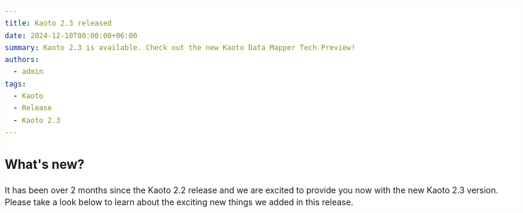 ```yaml
---
title: Kaoto 2.3 released
date: 2024-12-10T00:00:00+06:00
summary: Kaoto 2.3 is available. Check out the new Kaoto Data Mapper Tech Preview!
authors:
  - admin
tags:
  - Kaoto
  - Release
  - Kaoto 2.3
---
```

## What's new?

It has been over 2 months since the Kaoto 2.2 release and we are excited to provide you now with the new Kaoto 2.3 version. 
Please take a look below to learn about the exciting new things we added in this release.
